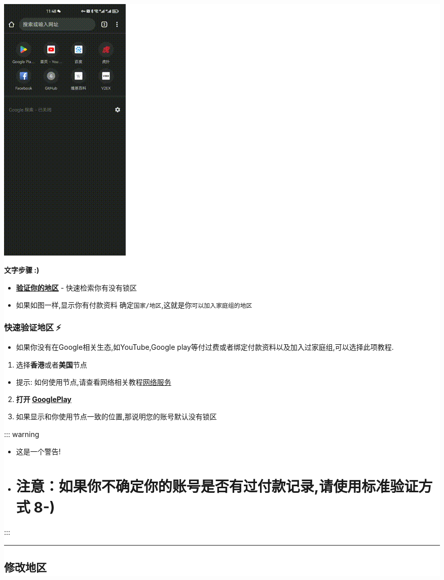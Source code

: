 ![图片](../../.vuepress/public/gif/check.gif)

__文字步骤 :)__

- __[验证你的地区](https://pay.google.com/gp/w/home/settings)__ - 快速检索你有没有锁区

- 如果如图一样,显示你有付款资料 确定`国家/地区`,这就是你`可以加入家庭组的地区`

### __快速验证地区 :zap:__

- 如果你没有在Google相关生态,如YouTube,Google play等付过费或者绑定付款资料以及加入过家庭组,可以选择此项教程.

1. 选择**香港**或者**美国**节点

- 提示: 如何使用节点,请查看网络相关教程[网络服务](../../posts/proxy.md)

2. __打开 [GooglePlay](https://play.google.com/)__

3. 如果显示和你使用节点一致的位置,那说明您的账号默认没有锁区


::: warning
- 这是一个警告!

- # 注意：如果你不确定你的账号是否有过付款记录,请使用标准验证方式  8-) 

:::

---
## 修改地区
